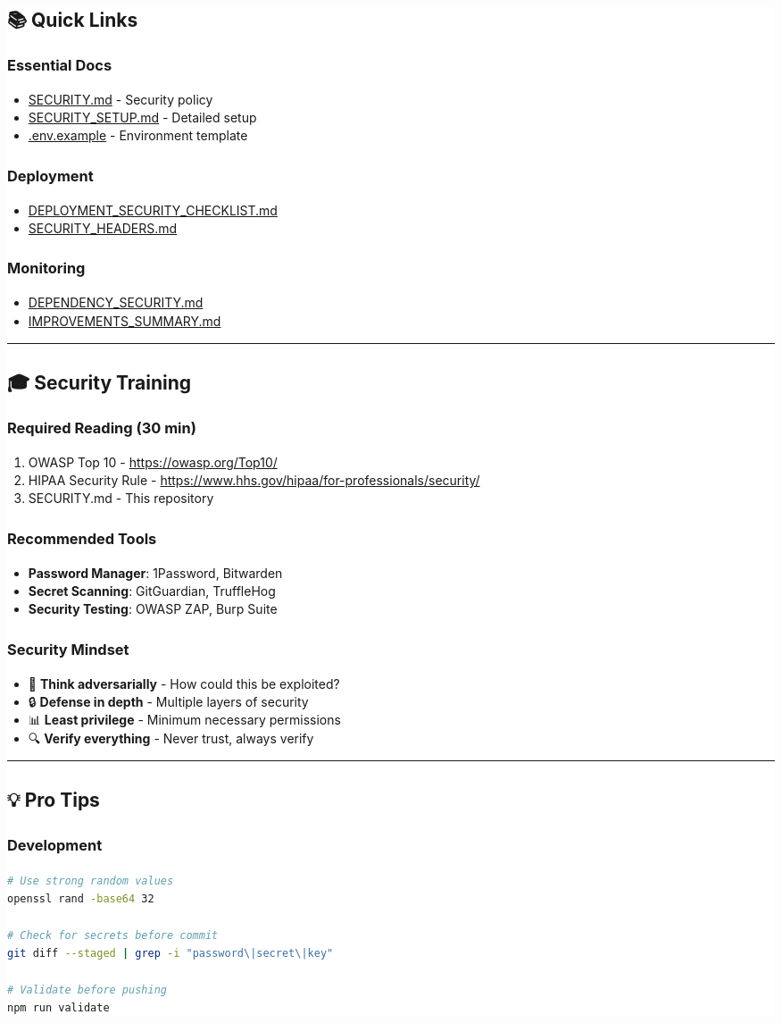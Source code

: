 
## 📚 Quick Links

### Essential Docs
- [SECURITY.md](SECURITY.md) - Security policy
- [SECURITY_SETUP.md](SECURITY_SETUP.md) - Detailed setup
- [.env.example](.env.example) - Environment template

### Deployment
- [DEPLOYMENT_SECURITY_CHECKLIST.md](DEPLOYMENT_SECURITY_CHECKLIST.md)
- [SECURITY_HEADERS.md](SECURITY_HEADERS.md)

### Monitoring
- [DEPENDENCY_SECURITY.md](DEPENDENCY_SECURITY.md)
- [IMPROVEMENTS_SUMMARY.md](IMPROVEMENTS_SUMMARY.md)

---

## 🎓 Security Training

### Required Reading (30 min)
1. OWASP Top 10 - https://owasp.org/Top10/
2. HIPAA Security Rule - https://www.hhs.gov/hipaa/for-professionals/security/
3. SECURITY.md - This repository

### Recommended Tools
- **Password Manager**: 1Password, Bitwarden
- **Secret Scanning**: GitGuardian, TruffleHog
- **Security Testing**: OWASP ZAP, Burp Suite

### Security Mindset
- 🤔 **Think adversarially** - How could this be exploited?
- 🔒 **Defense in depth** - Multiple layers of security
- 📊 **Least privilege** - Minimum necessary permissions
- 🔍 **Verify everything** - Never trust, always verify

---

## 💡 Pro Tips

### Development
```bash
# Use strong random values
openssl rand -base64 32

# Check for secrets before commit
git diff --staged | grep -i "password\|secret\|key"

# Validate before pushing
npm run validate
```
